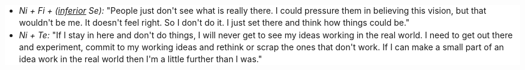 - _Ni + Fi + ([inferior](inferior-function) Se):_ "People just don't see what is really there. I could pressure them in believing this vision, but that wouldn't be me. It doesn't feel right. So I don't do it. I just set there and think how things could be."
- _Ni + Te:_ "If I stay in here and don't do things, I will never get to see my ideas working in the real world. I need to get out there and experiment, commit to my working ideas and rethink or scrap the ones that don't work. If I can make a small part of an idea work in the real world then I'm a little further than I was."
